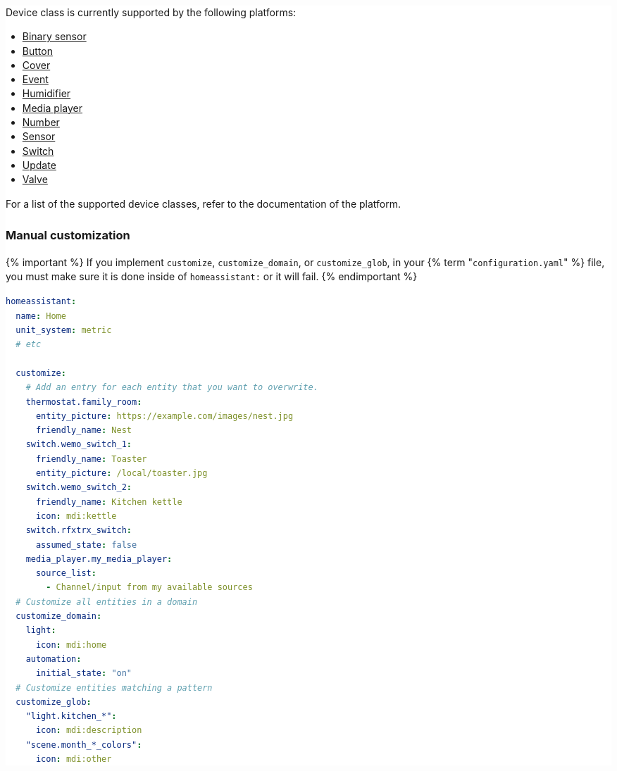 Device class is currently supported by the following platforms:

- [Binary sensor](/integrations/binary_sensor/#device-class)
- [Button](/integrations/button/#device-class)
- [Cover](/integrations/cover/#device-class)
- [Event](/integrations/event/#device-class)
- [Humidifier](/integrations/humidifier/#device-class)
- [Media player](/integrations/media_player/#device-class)
- [Number](/integrations/number/#device-class)
- [Sensor](/integrations/sensor#device-class)
- [Switch](/integrations/switch/#device-class)
- [Update](/integrations/update/#device-class)
- [Valve](/integrations/valve/#device-class)

For a list of the supported device classes, refer to the documentation of the platform.

### Manual customization

{% important %}
If you implement `customize`, `customize_domain`, or `customize_glob`, in your {% term "`configuration.yaml`" %} file, you must make sure it is done inside of `homeassistant:` or it will fail.
{% endimportant %}

```yaml
homeassistant:
  name: Home
  unit_system: metric
  # etc

  customize:
    # Add an entry for each entity that you want to overwrite.
    thermostat.family_room:
      entity_picture: https://example.com/images/nest.jpg
      friendly_name: Nest
    switch.wemo_switch_1:
      friendly_name: Toaster
      entity_picture: /local/toaster.jpg
    switch.wemo_switch_2:
      friendly_name: Kitchen kettle
      icon: mdi:kettle
    switch.rfxtrx_switch:
      assumed_state: false
    media_player.my_media_player:
      source_list:
        - Channel/input from my available sources
  # Customize all entities in a domain
  customize_domain:
    light:
      icon: mdi:home
    automation:
      initial_state: "on"
  # Customize entities matching a pattern
  customize_glob:
    "light.kitchen_*":
      icon: mdi:description
    "scene.month_*_colors":
      icon: mdi:other
```
